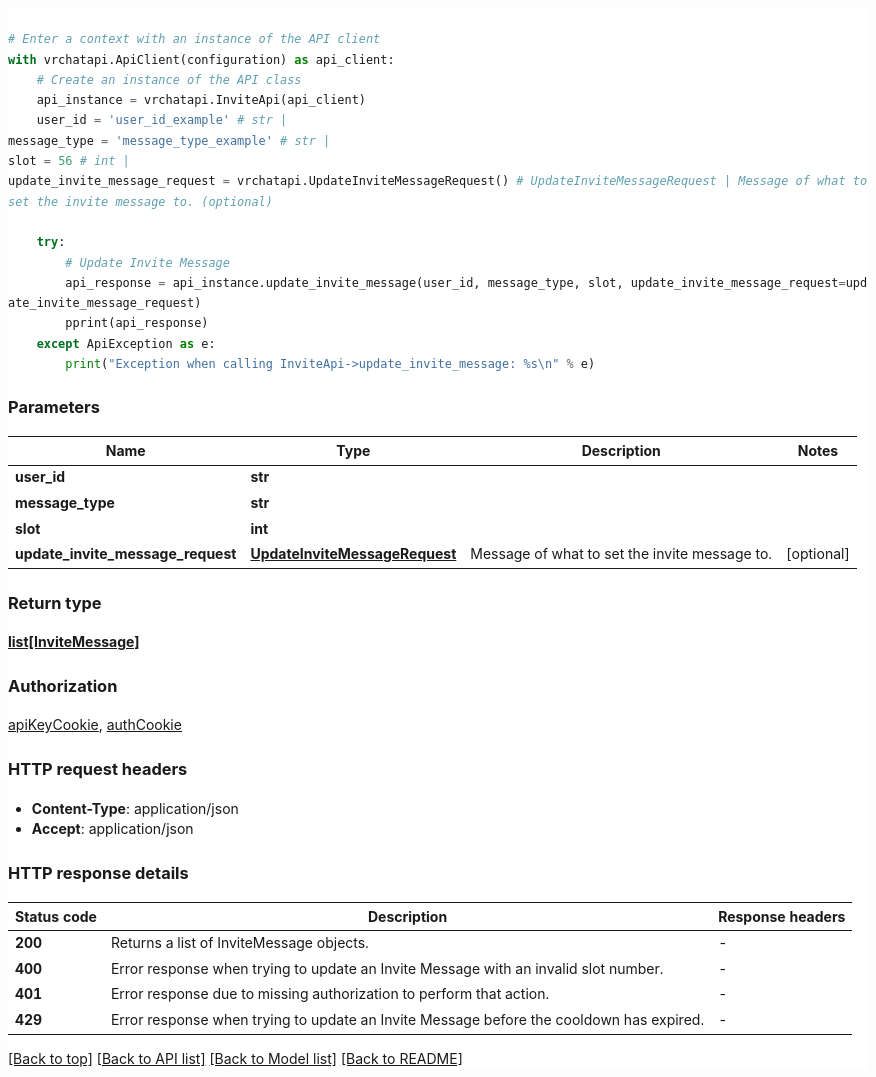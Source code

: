 ```python

# Enter a context with an instance of the API client
with vrchatapi.ApiClient(configuration) as api_client:
    # Create an instance of the API class
    api_instance = vrchatapi.InviteApi(api_client)
    user_id = 'user_id_example' # str | 
message_type = 'message_type_example' # str | 
slot = 56 # int | 
update_invite_message_request = vrchatapi.UpdateInviteMessageRequest() # UpdateInviteMessageRequest | Message of what to set the invite message to. (optional)

    try:
        # Update Invite Message
        api_response = api_instance.update_invite_message(user_id, message_type, slot, update_invite_message_request=update_invite_message_request)
        pprint(api_response)
    except ApiException as e:
        print("Exception when calling InviteApi->update_invite_message: %s\n" % e)
```

### Parameters

Name | Type | Description  | Notes
------------- | ------------- | ------------- | -------------
 **user_id** | **str**|  | 
 **message_type** | **str**|  | 
 **slot** | **int**|  | 
 **update_invite_message_request** | [**UpdateInviteMessageRequest**](UpdateInviteMessageRequest.md)| Message of what to set the invite message to. | [optional] 

### Return type

[**list[InviteMessage]**](InviteMessage.md)

### Authorization

[apiKeyCookie](../README.md#apiKeyCookie), [authCookie](../README.md#authCookie)

### HTTP request headers

 - **Content-Type**: application/json
 - **Accept**: application/json

### HTTP response details
| Status code | Description | Response headers |
|-------------|-------------|------------------|
**200** | Returns a list of InviteMessage objects. |  -  |
**400** | Error response when trying to update an Invite Message with an invalid slot number. |  -  |
**401** | Error response due to missing authorization to perform that action. |  -  |
**429** | Error response when trying to update an Invite Message before the cooldown has expired. |  -  |

[[Back to top]](#) [[Back to API list]](../README.md#documentation-for-api-endpoints) [[Back to Model list]](../README.md#documentation-for-models) [[Back to README]](../README.md)

